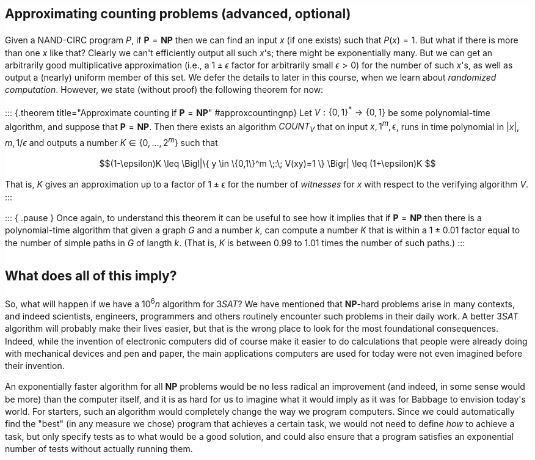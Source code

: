 


## Approximating counting problems (advanced, optional)


Given a NAND-CIRC program $P$, if $\mathbf{P}=\mathbf{NP}$ then we can find an input $x$ (if one exists) such that $P(x)=1$. But what if there is more than one $x$ like that?
Clearly we can't efficiently output all such $x$'s; there might be exponentially many.
But we can get an arbitrarily good multiplicative  approximation (i.e., a $1\pm \epsilon$ factor for arbitrarily small $\epsilon>0$) for the  number of such $x$'s, as well as output a (nearly) uniform member of this set.
We  defer the details to later in this course, when we learn about _randomized computation_.
However, we  state (without proof) the following theorem for now:

::: {.theorem title="Approximate counting if $\mathbf{P}=\mathbf{NP}$" #approxcountingnp}
Let $V:\{0,1\}^* \rightarrow \{0,1\}$ be some polynomial-time algorithm, and suppose that $\mathbf{P}=\mathbf{NP}$.
Then there exists an algorithm $COUNT_V$ that on input $x,1^m,\epsilon$, runs in time polynomial in $|x|,m,1/\epsilon$ and outputs a number
$K \in \{0,\ldots, 2^m\}$ such that

$$(1-\epsilon)K \leq \Bigl|\{ y \in \{0,1\}^m \;:\; V(xy)=1 \} \Bigr| \leq (1+\epsilon)K
$$

That is, $K$ gives an approximation up to a factor of $1 \pm \epsilon$ for the number of _witnesses_ for $x$ with respect to the verifying algorithm $V$.
:::

::: { .pause }
Once again, to understand this theorem it can be useful to see how it implies that if $\mathbf{P}=\mathbf{NP}$ then there is a polynomial-time algorithm that given a graph $G$ and a number $k$, can compute a number $K$ that is within a $1 \pm 0.01$ factor equal to the number of simple paths in $G$ of langth $k$. (That is, $K$ is between $0.99$ to $1.01$ times the number of such paths.)
:::




## What does all of this imply?

So, what will happen if we have a $10^6n$ algorithm for $3SAT$?
We have mentioned that $\mathbf{NP}$-hard problems arise in many contexts, and indeed scientists, engineers, programmers and others routinely encounter such problems in their daily work.
A better $3SAT$ algorithm will probably make their lives easier, but that is the wrong place to look for the most foundational consequences.
Indeed, while the invention of electronic computers did of course make it easier to do calculations that people were already doing with mechanical devices and pen and paper, the main applications computers are used for today were not even imagined before their invention.

An exponentially faster algorithm for all $\mathbf{NP}$ problems would be no less radical an improvement (and indeed, in some sense would be more) than the computer itself, and it is as hard for us to imagine what it would imply as it was for Babbage to envision today's world.
For starters, such an algorithm would completely change the way we program computers.
Since we could automatically find the "best" (in any measure we chose) program that achieves a certain task, we would not need to define _how_ to achieve a task, but only specify tests as to what would be a good solution, and could also ensure that a program satisfies an exponential number of tests without actually running them.
